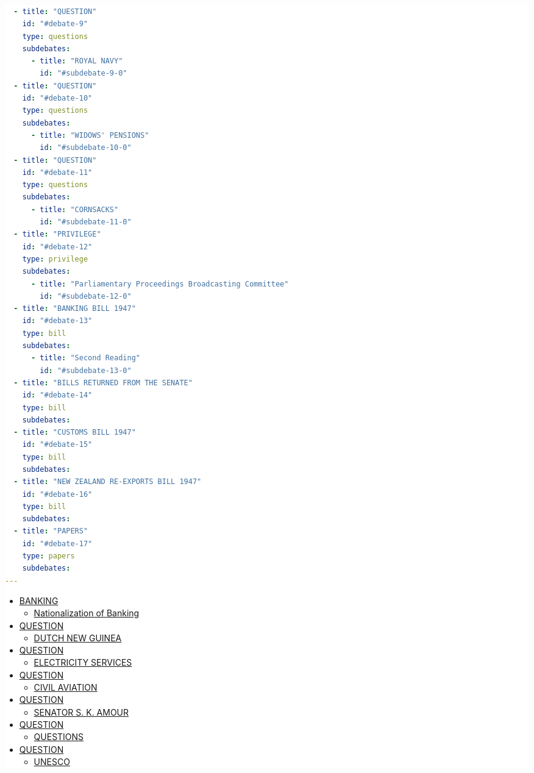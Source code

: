 ```yaml
  - title: "QUESTION"
    id: "#debate-9"
    type: questions
    subdebates:
      - title: "ROYAL NAVY"
        id: "#subdebate-9-0"
  - title: "QUESTION"
    id: "#debate-10"
    type: questions
    subdebates:
      - title: "WIDOWS' PENSIONS"
        id: "#subdebate-10-0"
  - title: "QUESTION"
    id: "#debate-11"
    type: questions
    subdebates:
      - title: "CORNSACKS"
        id: "#subdebate-11-0"
  - title: "PRIVILEGE"
    id: "#debate-12"
    type: privilege
    subdebates:
      - title: "Parliamentary Proceedings Broadcasting Committee"
        id: "#subdebate-12-0"
  - title: "BANKING BILL 1947"
    id: "#debate-13"
    type: bill
    subdebates:
      - title: "Second Reading"
        id: "#subdebate-13-0"
  - title: "BILLS RETURNED FROM THE SENATE"
    id: "#debate-14"
    type: bill
    subdebates:
  - title: "CUSTOMS BILL 1947"
    id: "#debate-15"
    type: bill
    subdebates:
  - title: "NEW ZEALAND RE-EXPORTS BILL 1947"
    id: "#debate-16"
    type: bill
    subdebates:
  - title: "PAPERS"
    id: "#debate-17"
    type: papers
    subdebates:
---
```


* [BANKING](#debate-0)
    * [Nationalization of Banking](#subdebate-0-0)
* [QUESTION](#debate-1)
    * [DUTCH NEW GUINEA](#subdebate-1-0)
* [QUESTION](#debate-2)
    * [ELECTRICITY SERVICES](#subdebate-2-0)
* [QUESTION](#debate-3)
    * [CIVIL AVIATION](#subdebate-3-0)
* [QUESTION](#debate-4)
    * [SENATOR S. K. AMOUR](#subdebate-4-0)
* [QUESTION](#debate-5)
    * [QUESTIONS](#subdebate-5-0)
* [QUESTION](#debate-6)
    * [UNESCO](#subdebate-6-0)